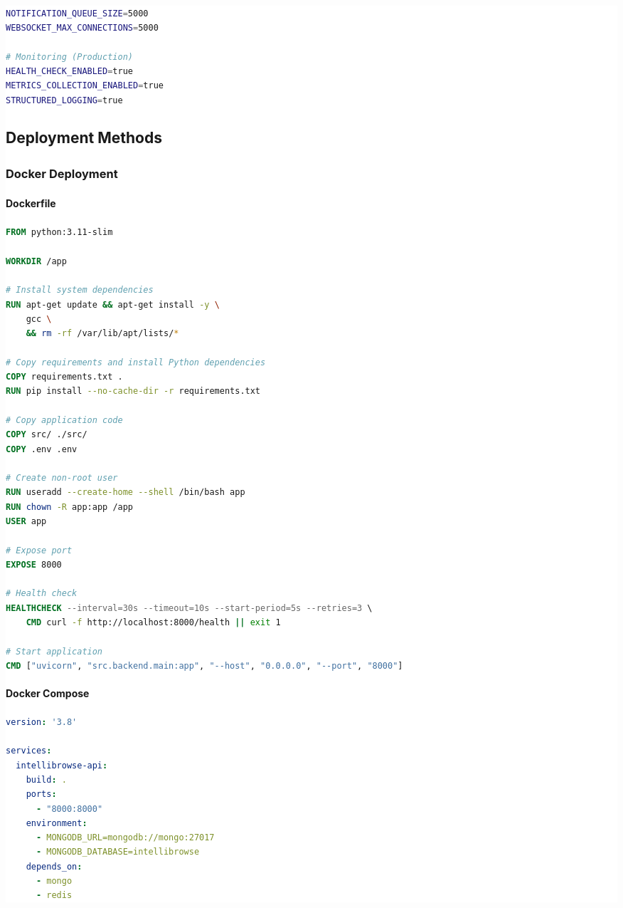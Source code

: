 ```bash
NOTIFICATION_QUEUE_SIZE=5000
WEBSOCKET_MAX_CONNECTIONS=5000

# Monitoring (Production)
HEALTH_CHECK_ENABLED=true
METRICS_COLLECTION_ENABLED=true
STRUCTURED_LOGGING=true
```

## Deployment Methods

### Docker Deployment

#### Dockerfile
```dockerfile
FROM python:3.11-slim

WORKDIR /app

# Install system dependencies
RUN apt-get update && apt-get install -y \
    gcc \
    && rm -rf /var/lib/apt/lists/*

# Copy requirements and install Python dependencies
COPY requirements.txt .
RUN pip install --no-cache-dir -r requirements.txt

# Copy application code
COPY src/ ./src/
COPY .env .env

# Create non-root user
RUN useradd --create-home --shell /bin/bash app
RUN chown -R app:app /app
USER app

# Expose port
EXPOSE 8000

# Health check
HEALTHCHECK --interval=30s --timeout=10s --start-period=5s --retries=3 \
    CMD curl -f http://localhost:8000/health || exit 1

# Start application
CMD ["uvicorn", "src.backend.main:app", "--host", "0.0.0.0", "--port", "8000"]
```

#### Docker Compose
```yaml
version: '3.8'

services:
  intellibrowse-api:
    build: .
    ports:
      - "8000:8000"
    environment:
      - MONGODB_URL=mongodb://mongo:27017
      - MONGODB_DATABASE=intellibrowse
    depends_on:
      - mongo
      - redis
```